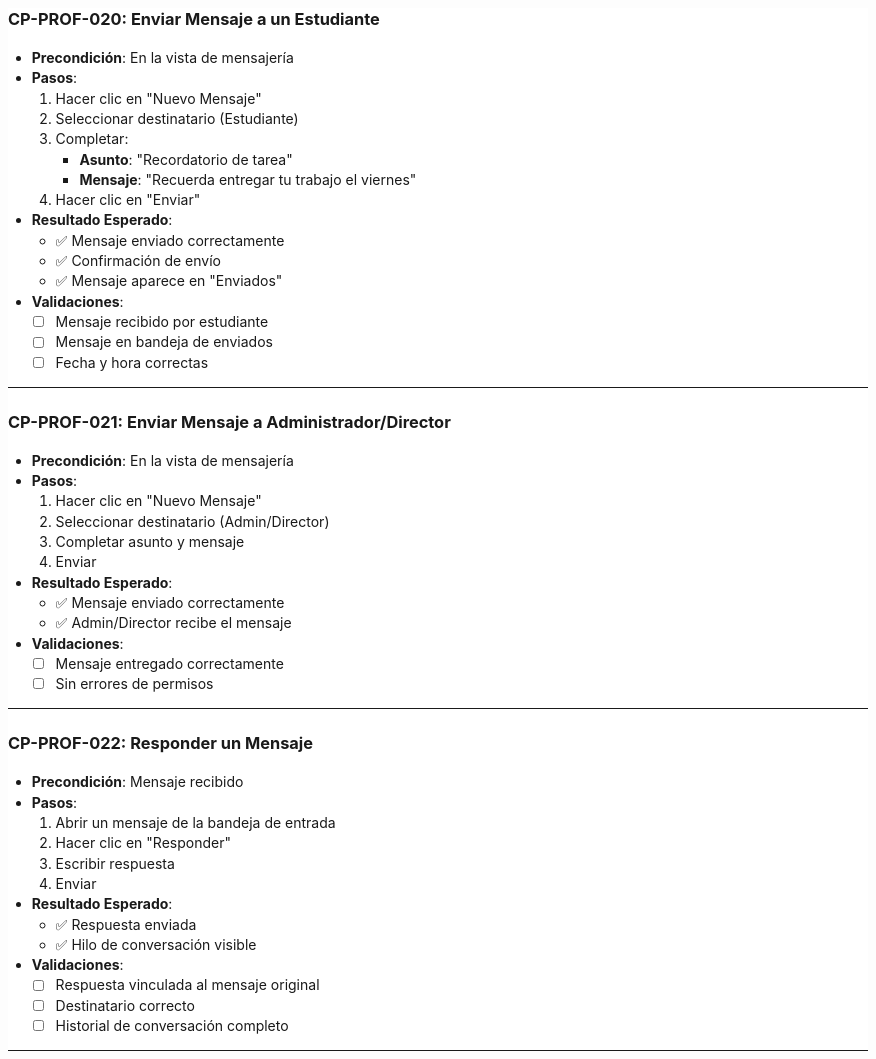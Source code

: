 
### **CP-PROF-020: Enviar Mensaje a un Estudiante**
- **Precondición**: En la vista de mensajería
- **Pasos**:
  1. Hacer clic en "Nuevo Mensaje"
  2. Seleccionar destinatario (Estudiante)
  3. Completar:
     - **Asunto**: "Recordatorio de tarea"
     - **Mensaje**: "Recuerda entregar tu trabajo el viernes"
  4. Hacer clic en "Enviar"
- **Resultado Esperado**:
  - ✅ Mensaje enviado correctamente
  - ✅ Confirmación de envío
  - ✅ Mensaje aparece en "Enviados"
- **Validaciones**:
  - [ ] Mensaje recibido por estudiante
  - [ ] Mensaje en bandeja de enviados
  - [ ] Fecha y hora correctas

---

### **CP-PROF-021: Enviar Mensaje a Administrador/Director**
- **Precondición**: En la vista de mensajería
- **Pasos**:
  1. Hacer clic en "Nuevo Mensaje"
  2. Seleccionar destinatario (Admin/Director)
  3. Completar asunto y mensaje
  4. Enviar
- **Resultado Esperado**:
  - ✅ Mensaje enviado correctamente
  - ✅ Admin/Director recibe el mensaje
- **Validaciones**:
  - [ ] Mensaje entregado correctamente
  - [ ] Sin errores de permisos

---

### **CP-PROF-022: Responder un Mensaje**
- **Precondición**: Mensaje recibido
- **Pasos**:
  1. Abrir un mensaje de la bandeja de entrada
  2. Hacer clic en "Responder"
  3. Escribir respuesta
  4. Enviar
- **Resultado Esperado**:
  - ✅ Respuesta enviada
  - ✅ Hilo de conversación visible
- **Validaciones**:
  - [ ] Respuesta vinculada al mensaje original
  - [ ] Destinatario correcto
  - [ ] Historial de conversación completo

---